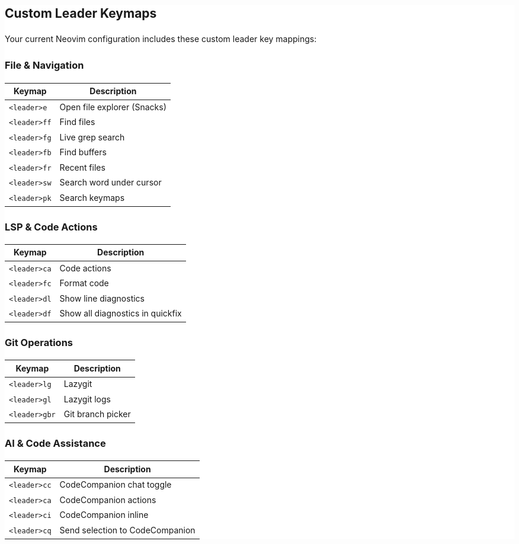 ## Custom Leader Keymaps

Your current Neovim configuration includes these custom leader key mappings:

### File & Navigation
| Keymap | Description |
|--------|-------------|
| `<leader>e` | Open file explorer (Snacks) |
| `<leader>ff` | Find files |
| `<leader>fg` | Live grep search |
| `<leader>fb` | Find buffers |
| `<leader>fr` | Recent files |
| `<leader>sw` | Search word under cursor |
| `<leader>pk` | Search keymaps |

### LSP & Code Actions
| Keymap | Description |
|--------|-------------|
| `<leader>ca` | Code actions |
| `<leader>fc` | Format code |
| `<leader>dl` | Show line diagnostics |
| `<leader>df` | Show all diagnostics in quickfix |

### Git Operations
| Keymap | Description |
|--------|-------------|
| `<leader>lg` | Lazygit |
| `<leader>gl` | Lazygit logs |
| `<leader>gbr` | Git branch picker |

### AI & Code Assistance
| Keymap | Description |
|--------|-------------|
| `<leader>cc` | CodeCompanion chat toggle |
| `<leader>ca` | CodeCompanion actions |
| `<leader>ci` | CodeCompanion inline |
| `<leader>cq` | Send selection to CodeCompanion |
